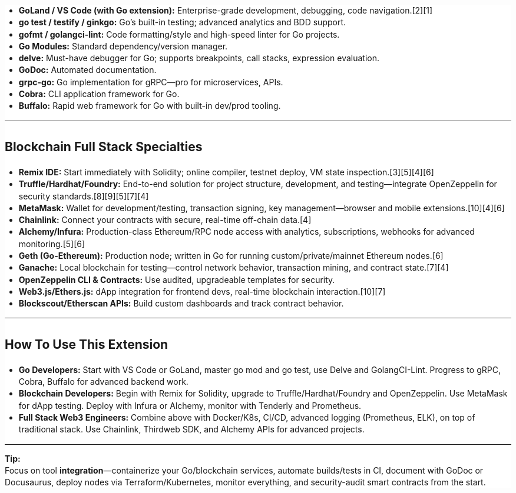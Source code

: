 - **GoLand / VS Code (with Go extension):** Enterprise-grade development, debugging, code navigation.[2][1]
- **go test / testify / ginkgo:** Go’s built-in testing; advanced analytics and BDD support.
- **gofmt / golangci-lint:** Code formatting/style and high-speed linter for Go projects.
- **Go Modules:** Standard dependency/version manager.
- **delve:** Must-have debugger for Go; supports breakpoints, call stacks, expression evaluation.
- **GoDoc:** Automated documentation.
- **grpc-go:** Go implementation for gRPC—pro for microservices, APIs.
- **Cobra:** CLI application framework for Go.
- **Buffalo:** Rapid web framework for Go with built-in dev/prod tooling.

***

## Blockchain Full Stack Specialties

- **Remix IDE:** Start immediately with Solidity; online compiler, testnet deploy, VM state inspection.[3][5][4][6]
- **Truffle/Hardhat/Foundry:** End-to-end solution for project structure, development, and testing—integrate OpenZeppelin for security standards.[8][9][5][7][4]
- **MetaMask:** Wallet for development/testing, transaction signing, key management—browser and mobile extensions.[10][4][6]
- **Chainlink:** Connect your contracts with secure, real-time off-chain data.[4]
- **Alchemy/Infura:** Production-class Ethereum/RPC node access with analytics, subscriptions, webhooks for advanced monitoring.[5][6]
- **Geth (Go-Ethereum):** Production node; written in Go for running custom/private/mainnet Ethereum nodes.[6]
- **Ganache:** Local blockchain for testing—control network behavior, transaction mining, and contract state.[7][4]
- **OpenZeppelin CLI & Contracts:** Use audited, upgradeable templates for security.
- **Web3.js/Ethers.js:** dApp integration for frontend devs, real-time blockchain interaction.[10][7]
- **Blockscout/Etherscan APIs:** Build custom dashboards and track contract behavior.

***

## How To Use This Extension

- **Go Developers:** Start with VS Code or GoLand, master go mod and go test, use Delve and GolangCI-Lint. Progress to gRPC, Cobra, Buffalo for advanced backend work.
- **Blockchain Developers:** Begin with Remix for Solidity, upgrade to Truffle/Hardhat/Foundry and OpenZeppelin. Use MetaMask for dApp testing. Deploy with Infura or Alchemy, monitor with Tenderly and Prometheus.
- **Full Stack Web3 Engineers:** Combine above with Docker/K8s, CI/CD, advanced logging (Prometheus, ELK), on top of traditional stack. Use Chainlink, Thirdweb SDK, and Alchemy APIs for advanced projects.

***

**Tip:**  
Focus on tool **integration**—containerize your Go/blockchain services, automate builds/tests in CI, document with GoDoc or Docusaurus, deploy nodes via Terraform/Kubernetes, monitor everything, and security-audit smart contracts from the start.
